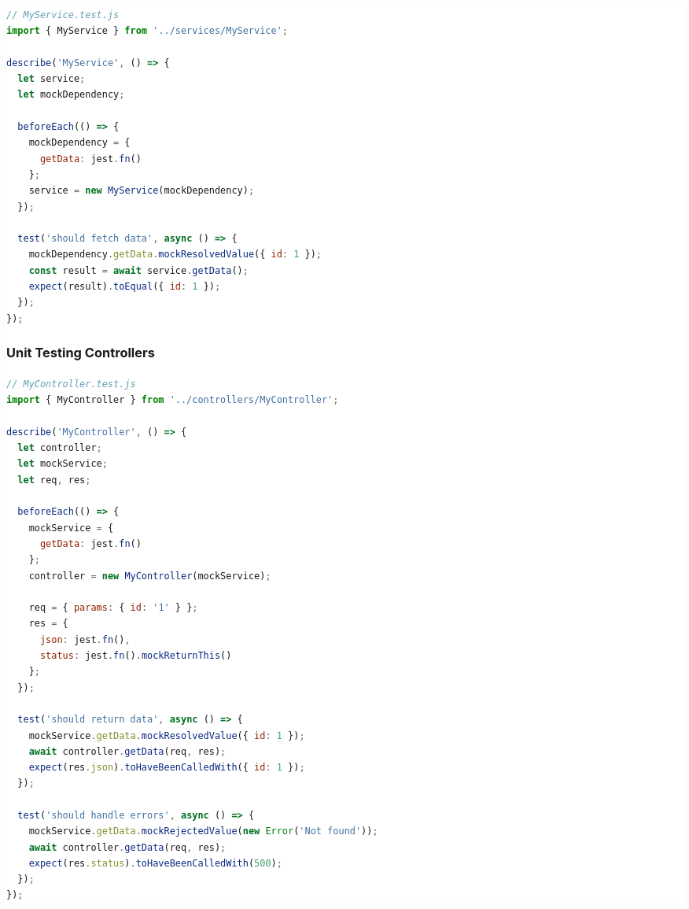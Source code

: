```javascript
// MyService.test.js
import { MyService } from '../services/MyService';

describe('MyService', () => {
  let service;
  let mockDependency;

  beforeEach(() => {
    mockDependency = {
      getData: jest.fn()
    };
    service = new MyService(mockDependency);
  });

  test('should fetch data', async () => {
    mockDependency.getData.mockResolvedValue({ id: 1 });
    const result = await service.getData();
    expect(result).toEqual({ id: 1 });
  });
});
```

### Unit Testing Controllers

```javascript
// MyController.test.js
import { MyController } from '../controllers/MyController';

describe('MyController', () => {
  let controller;
  let mockService;
  let req, res;

  beforeEach(() => {
    mockService = {
      getData: jest.fn()
    };
    controller = new MyController(mockService);

    req = { params: { id: '1' } };
    res = {
      json: jest.fn(),
      status: jest.fn().mockReturnThis()
    };
  });

  test('should return data', async () => {
    mockService.getData.mockResolvedValue({ id: 1 });
    await controller.getData(req, res);
    expect(res.json).toHaveBeenCalledWith({ id: 1 });
  });

  test('should handle errors', async () => {
    mockService.getData.mockRejectedValue(new Error('Not found'));
    await controller.getData(req, res);
    expect(res.status).toHaveBeenCalledWith(500);
  });
});
```
